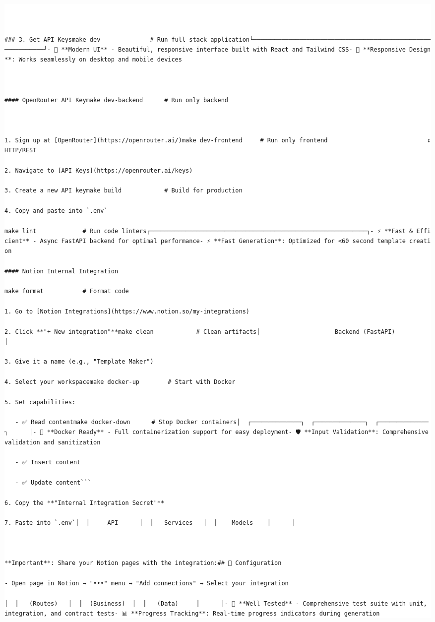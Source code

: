 ```env



### 3. Get API Keysmake dev              # Run full stack application└─────────────────────────────────────────────────────────────┘- 🎨 **Modern UI** - Beautiful, responsive interface built with React and Tailwind CSS- 📱 **Responsive Design**: Works seamlessly on desktop and mobile devices



#### OpenRouter API Keymake dev-backend      # Run only backend



1. Sign up at [OpenRouter](https://openrouter.ai/)make dev-frontend     # Run only frontend                            ↕ HTTP/REST

2. Navigate to [API Keys](https://openrouter.ai/keys)

3. Create a new API keymake build            # Build for production

4. Copy and paste into `.env`

make lint             # Run code linters┌─────────────────────────────────────────────────────────────┐- ⚡ **Fast & Efficient** - Async FastAPI backend for optimal performance- ⚡ **Fast Generation**: Optimized for <60 second template creation

#### Notion Internal Integration

make format           # Format code

1. Go to [Notion Integrations](https://www.notion.so/my-integrations)

2. Click **"+ New integration"**make clean            # Clean artifacts│                     Backend (FastAPI)                        │

3. Give it a name (e.g., "Template Maker")

4. Select your workspacemake docker-up        # Start with Docker

5. Set capabilities:

   - ✅ Read contentmake docker-down      # Stop Docker containers│  ┌──────────────┐  ┌──────────────┐  ┌──────────────┐      │- 🐳 **Docker Ready** - Full containerization support for easy deployment- 🛡️ **Input Validation**: Comprehensive validation and sanitization

   - ✅ Insert content

   - ✅ Update content```

6. Copy the **"Internal Integration Secret"**

7. Paste into `.env`│  │     API      │  │   Services   │  │    Models    │      │



**Important**: Share your Notion pages with the integration:## 🔧 Configuration

- Open page in Notion → "•••" menu → "Add connections" → Select your integration

│  │   (Routes)   │  │  (Business)  │  │   (Data)     │      │- 🧪 **Well Tested** - Comprehensive test suite with unit, integration, and contract tests- 📊 **Progress Tracking**: Real-time progress indicators during generation

```